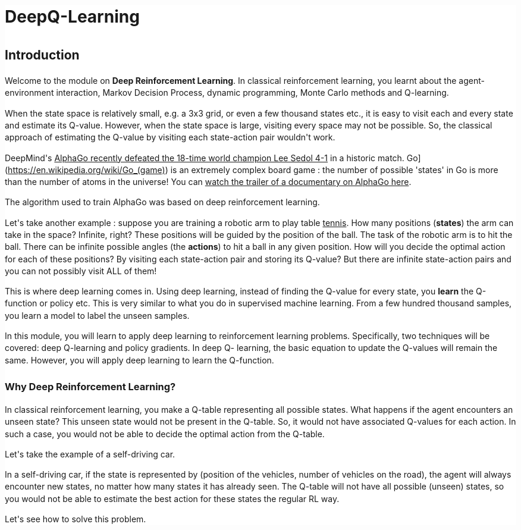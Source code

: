 # DeepQ-Learning

## Introduction
Welcome to the module on **Deep Reinforcement Learning**.  In classical reinforcement learning, you learnt about the agent-environment interaction, Markov Decision Process, dynamic programming, Monte Carlo methods and Q-learning.  

When the state space is relatively small, e.g. a 3x3 grid, or even a few thousand states etc., it is easy to visit each and every state and estimate its Q-value. However, when the state space is large, visiting every space may not be possible. So, the classical approach of estimating the Q-value by visiting each state-action pair wouldn't work.

DeepMind's [AlphaGo recently defeated the 18-time world champion Lee Sedol 4-1](https://www.wired.co.uk/article/alphago-deepmind-google-wins-lee-sedol) in a historic match. Go](https://en.wikipedia.org/wiki/Go_(game)) is an extremely complex board game : the number of possible 'states' in Go is more than the number of atoms in the universe! You can [watch the trailer of a documentary on AlphaGo here](https://www.youtube.com/watch?v=8tq1C8spV_g).

 The algorithm used to train AlphaGo was based on deep reinforcement learning. 

 Let's take another example : suppose you are training a robotic arm to play table [tennis](https://www.youtube.com/watch?v=SH3bADiB7uQ). How many positions (**states**) the arm can take in the space? Infinite, right? These positions will be guided by the position of the ball. The task of the robotic arm is to hit the ball. There can be infinite possible angles (the **actions**) to hit a ball in any given position. How will you decide the optimal action for each of these positions? By visiting each state-action pair and storing its Q-value? But there are infinite state-action pairs and you can not possibly visit ALL of them!

 This is where deep learning comes in. Using deep learning, instead of finding the Q-value for every state, you **learn** the Q-function or policy etc. This is very similar to what you do in supervised machine learning. From a few hundred thousand samples, you learn a model to label the unseen samples.

 In this module, you will learn to apply deep learning to reinforcement learning problems. Specifically, two techniques will be covered: deep Q-learning and policy gradients. In deep Q- learning, the basic equation to update the Q-values will remain the same. However, you will apply deep learning to learn the Q-function.

 ### Why Deep Reinforcement Learning?
In classical reinforcement learning, you make a Q-table representing all possible states. What happens if the agent encounters an unseen state? This unseen state would not be present in the Q-table. So, it would not have associated Q-values for each action. In such a case, you would not be able to decide the optimal action from the Q-table.

Let's take the example of a self-driving car.

In a self-driving car, if the state is represented by (position of the vehicles, number of vehicles on the road), the agent will always encounter new states, no matter how many states it has already seen. The Q-table will not have all possible (unseen) states, so you would not be able to estimate the best action for these states the regular RL way.

Let's see how to solve this problem.
